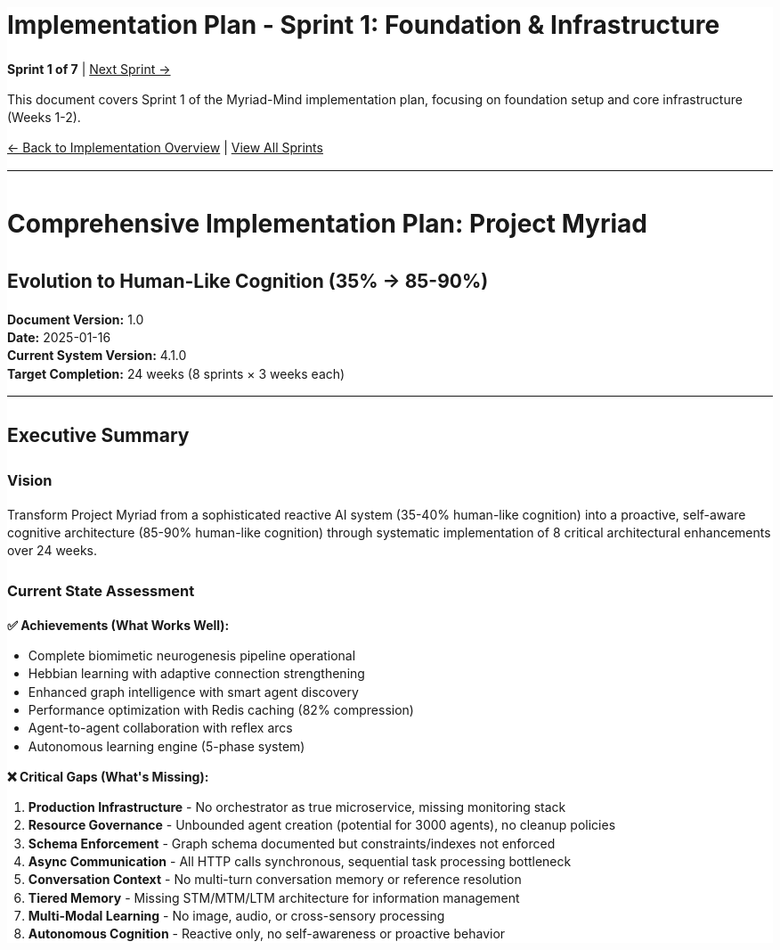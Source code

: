 # Implementation Plan - Sprint 1: Foundation & Infrastructure

**Sprint 1 of 7** | [Next Sprint →](implementation-sprint-2.md)

This document covers Sprint 1 of the Myriad-Mind implementation plan, focusing on foundation setup and core infrastructure (Weeks 1-2).

[← Back to Implementation Overview](../INDEX.md#implementation) | [View All Sprints](../INDEX.md#implementation)

---

# Comprehensive Implementation Plan: Project Myriad

## Evolution to Human-Like Cognition (35% → 85-90%)

**Document Version:** 1.0  
**Date:** 2025-01-16  
**Current System Version:** 4.1.0  
**Target Completion:** 24 weeks (8 sprints × 3 weeks each)

---

## Executive Summary

### Vision

Transform Project Myriad from a sophisticated reactive AI system (35-40% human-like cognition) into a proactive, self-aware cognitive architecture (85-90% human-like cognition) through systematic implementation of 8 critical architectural enhancements over 24 weeks.

### Current State Assessment

**✅ Achievements (What Works Well):**

- Complete biomimetic neurogenesis pipeline operational
- Hebbian learning with adaptive connection strengthening
- Enhanced graph intelligence with smart agent discovery
- Performance optimization with Redis caching (82% compression)
- Agent-to-agent collaboration with reflex arcs
- Autonomous learning engine (5-phase system)

**❌ Critical Gaps (What's Missing):**

1. **Production Infrastructure** - No orchestrator as true microservice, missing monitoring stack
2. **Resource Governance** - Unbounded agent creation (potential for 3000 agents), no cleanup policies
3. **Schema Enforcement** - Graph schema documented but constraints/indexes not enforced
4. **Async Communication** - All HTTP calls synchronous, sequential task processing bottleneck
5. **Conversation Context** - No multi-turn conversation memory or reference resolution
6. **Tiered Memory** - Missing STM/MTM/LTM architecture for information management
7. **Multi-Modal Learning** - No image, audio, or cross-sensory processing
8. **Autonomous Cognition** - Reactive only, no self-awareness or proactive behavior

